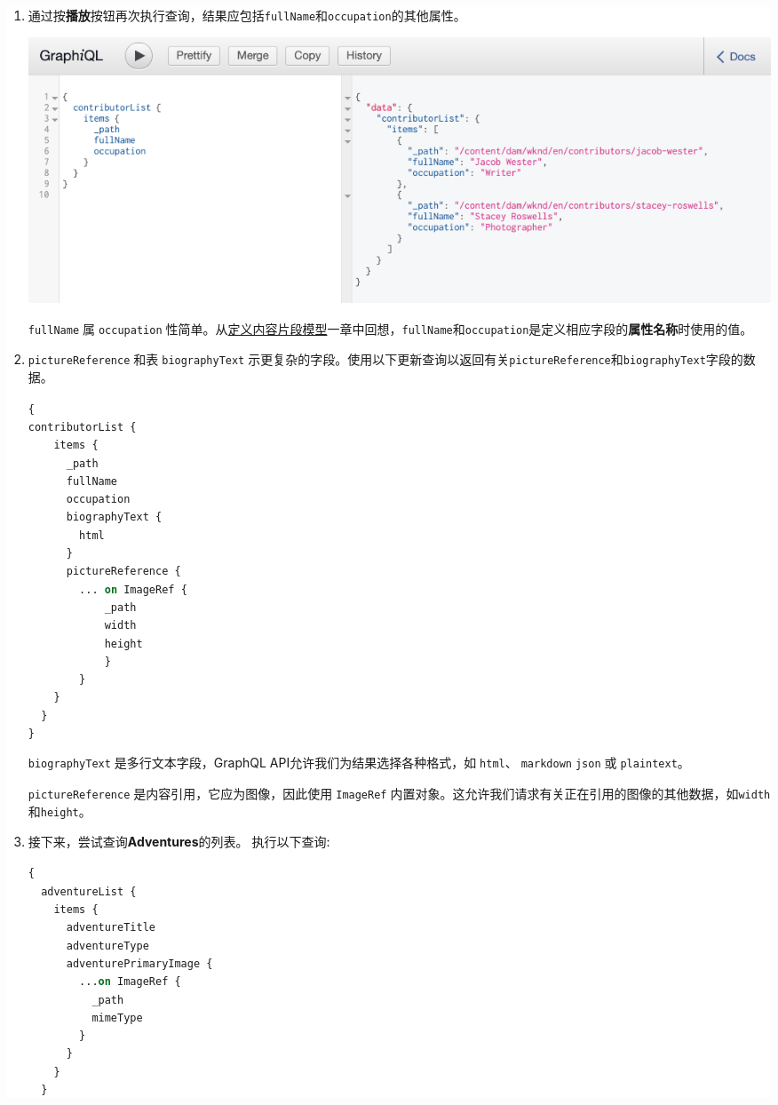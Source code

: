 1. 通过按&#x200B;**播放**&#x200B;按钮再次执行查询，结果应包括`fullName`和`occupation`的其他属性。

   ![全名和职业成果](assets/explore-graphql-api/updated-query-fullname-occupation.png)

   `fullName` 属 `occupation` 性简单。从[定义内容片段模型](./content-fragment-models.md)一章中回想，`fullName`和`occupation`是定义相应字段的&#x200B;**属性名称**&#x200B;时使用的值。

1. `pictureReference` 和表 `biographyText` 示更复杂的字段。使用以下更新查询以返回有关`pictureReference`和`biographyText`字段的数据。

   ```graphql
   {
   contributorList {
       items {
         _path
         fullName
         occupation
         biographyText {
           html
         }
         pictureReference {
           ... on ImageRef {
               _path
               width
               height
               }
           }
       }
     }
   }
   ```

   `biographyText` 是多行文本字段，GraphQL API允许我们为结果选择各种格式，如 `html`、 `markdown` `json` 或 `plaintext`。

   `pictureReference` 是内容引用，它应为图像，因此使用 `ImageRef` 内置对象。这允许我们请求有关正在引用的图像的其他数据，如`width`和`height`。

1. 接下来，尝试查询&#x200B;**Adventures**&#x200B;的列表。 执行以下查询:

   ```graphql
   {
     adventureList {
       items {
         adventureTitle
         adventureType
         adventurePrimaryImage {
           ...on ImageRef {
             _path
             mimeType
           }
         }
       }
     }
   ```